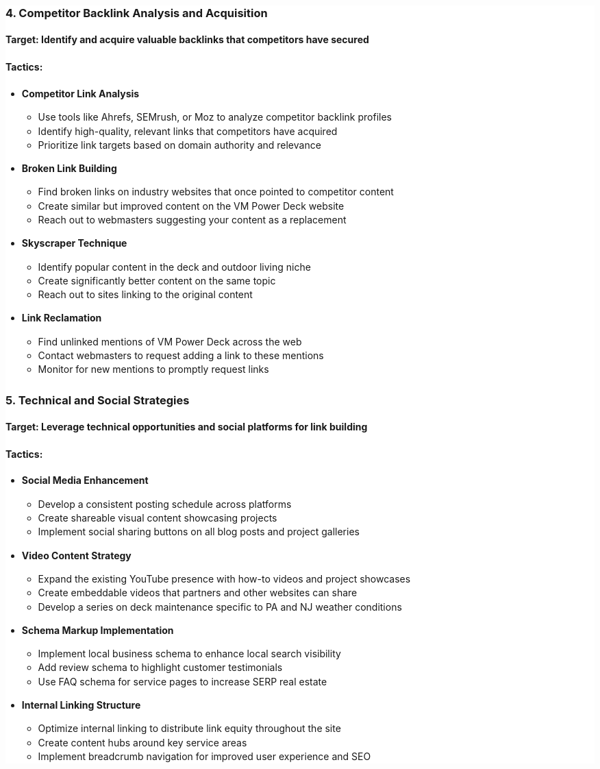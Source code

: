 ### 4. Competitor Backlink Analysis and Acquisition

**Target: Identify and acquire valuable backlinks that competitors have secured**

#### Tactics:

- **Competitor Link Analysis**

  - Use tools like Ahrefs, SEMrush, or Moz to analyze competitor backlink profiles
  - Identify high-quality, relevant links that competitors have acquired
  - Prioritize link targets based on domain authority and relevance

- **Broken Link Building**

  - Find broken links on industry websites that once pointed to competitor content
  - Create similar but improved content on the VM Power Deck website
  - Reach out to webmasters suggesting your content as a replacement

- **Skyscraper Technique**

  - Identify popular content in the deck and outdoor living niche
  - Create significantly better content on the same topic
  - Reach out to sites linking to the original content

- **Link Reclamation**
  - Find unlinked mentions of VM Power Deck across the web
  - Contact webmasters to request adding a link to these mentions
  - Monitor for new mentions to promptly request links

### 5. Technical and Social Strategies

**Target: Leverage technical opportunities and social platforms for link building**

#### Tactics:

- **Social Media Enhancement**

  - Develop a consistent posting schedule across platforms
  - Create shareable visual content showcasing projects
  - Implement social sharing buttons on all blog posts and project galleries

- **Video Content Strategy**

  - Expand the existing YouTube presence with how-to videos and project showcases
  - Create embeddable videos that partners and other websites can share
  - Develop a series on deck maintenance specific to PA and NJ weather conditions

- **Schema Markup Implementation**

  - Implement local business schema to enhance local search visibility
  - Add review schema to highlight customer testimonials
  - Use FAQ schema for service pages to increase SERP real estate

- **Internal Linking Structure**
  - Optimize internal linking to distribute link equity throughout the site
  - Create content hubs around key service areas
  - Implement breadcrumb navigation for improved user experience and SEO
